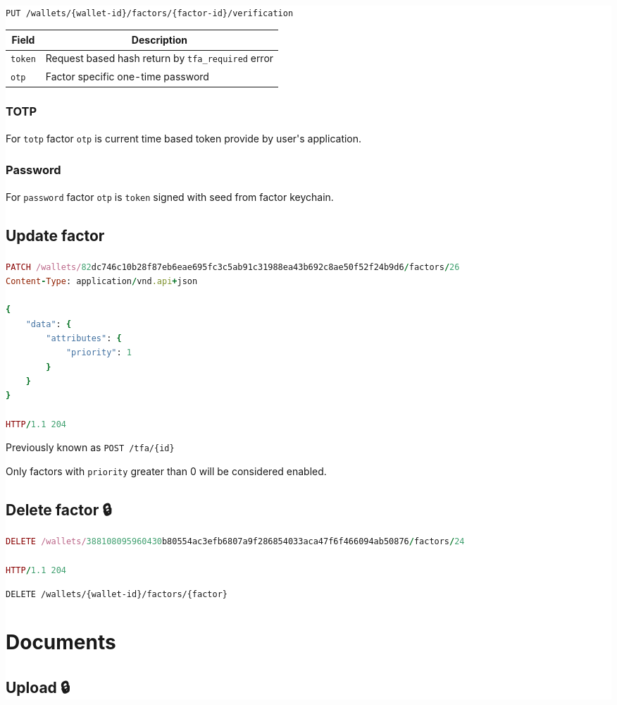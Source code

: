 `PUT /wallets/{wallet-id}/factors/{factor-id}/verification`

| Field   | Description                              |
| ------- | ---------------------------------------- |
| `token` | Request based hash return by `tfa_required` error |
| `otp`   | Factor specific one-time password        |

### TOTP

For `totp` factor `otp` is current time based token provide by user's application.

### Password

For `password` factor `otp` is `token` signed with seed from factor keychain.

## Update factor

```ruby
PATCH /wallets/82dc746c10b28f87eb6eae695fc3c5ab91c31988ea43b692c8ae50f52f24b9d6/factors/26
Content-Type: application/vnd.api+json

{
	"data": {
		"attributes": {
			"priority": 1
		}
	}
}

HTTP/1.1 204
```

<aside class="notice">Previously known as <code>POST /tfa/{id}</code></aside>



Only factors with `priority` greater than 0 will be considered enabled.

## Delete factor 🔒 

```ruby
DELETE /wallets/388108095960430b80554ac3efb6807a9f286854033aca47f6f466094ab50876/factors/24

HTTP/1.1 204
```
`DELETE /wallets/{wallet-id}/factors/{factor}`

# Documents

## Upload 🔒
